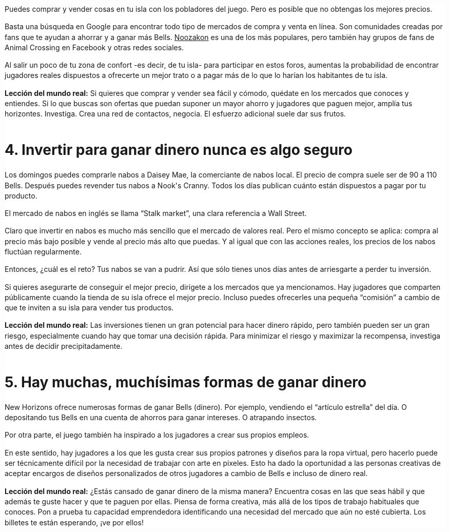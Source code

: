 Puedes comprar y vender cosas en tu isla con los pobladores del juego. Pero es posible que no obtengas los mejores precios.

Basta una búsqueda en Google para encontrar todo tipo de mercados de compra y venta en línea. Son comunidades creadas por fans que te ayudan a ahorrar y a ganar más Bells. [Noozakon](https://nookazon.com/) es una de los más populares, pero también hay grupos de fans de Animal Crossing en Facebook y otras redes sociales.

Al salir un poco de tu zona de confort -es decir, de tu isla- para participar en estos foros, aumentas la probabilidad de encontrar jugadores reales dispuestos a ofrecerte un mejor trato o a pagar más de lo que lo harían los habitantes de tu isla.

**Lección del mundo real:** Si quieres que comprar y vender sea fácil y cómodo, quédate en los mercados que conoces y entiendes. Si lo que buscas son ofertas que puedan suponer un mayor ahorro y jugadores que paguen mejor, amplía tus horizontes. Investiga. Crea una red de contactos, negocia. El esfuerzo adicional suele dar sus frutos.

# 4. Invertir para ganar dinero nunca es algo seguro

Los domingos puedes comprarle nabos a Daisey Mae, la comerciante de nabos local. El precio de compra suele ser de 90 a 110 Bells. Después puedes revender tus nabos a Nook's Cranny. Todos los días publican cuánto están dispuestos a pagar por tu producto.

El mercado de nabos en inglés se llama “Stalk market”, una clara referencia a Wall Street.

Claro que invertir en nabos es mucho más sencillo que el mercado de valores real. Pero el mismo concepto se aplica: compra al precio más bajo posible y vende al precio más alto que puedas. Y al igual que con las acciones reales, los precios de los nabos fluctúan regularmente.

Entonces, ¿cuál es el reto? Tus nabos se van a pudrir. Así que sólo tienes unos días antes de arriesgarte a perder tu inversión.

Si quieres asegurarte de conseguir el mejor precio, dirígete a los mercados que ya mencionamos. Hay jugadores que comparten públicamente cuando la tienda de su isla ofrece el mejor precio. Incluso puedes ofrecerles una pequeña “comisión” a cambio de que te inviten a su isla para vender tus productos.

**Lección del mundo real:** Las inversiones tienen un gran potencial para hacer dinero rápido, pero también pueden ser un gran riesgo, especialmente cuando hay que tomar una decisión rápida. Para minimizar el riesgo y maximizar la recompensa, investiga antes de decidir precipitadamente.

# 5. Hay muchas, muchísimas formas de ganar dinero

New Horizons ofrece numerosas formas de ganar Bells (dinero). Por ejemplo, vendiendo el “artículo estrella” del día. O depositando tus Bells en una cuenta de ahorros para ganar intereses. O atrapando insectos.

Por otra parte, el juego también ha inspirado a los jugadores a crear sus propios empleos.

En este sentido, hay jugadores a los que les gusta crear sus propios patrones y diseños para la ropa virtual, pero hacerlo puede ser técnicamente difícil por la necesidad de trabajar con arte en pixeles. Esto ha dado la oportunidad a las personas creativas de aceptar encargos de diseños personalizados de otros jugadores a cambio de Bells e incluso de dinero real.

**Lección del mundo real:** ¿Estás cansado de ganar dinero de la misma manera? Encuentra cosas en las que seas hábil y que además te guste hacer y que te paguen por ellas. Piensa de forma creativa, más allá de los tipos de trabajo habituales que conoces. Pon a prueba tu capacidad emprendedora identificando una necesidad del mercado que aún no esté cubierta. Los billetes te están esperando, ¡ve por ellos!
